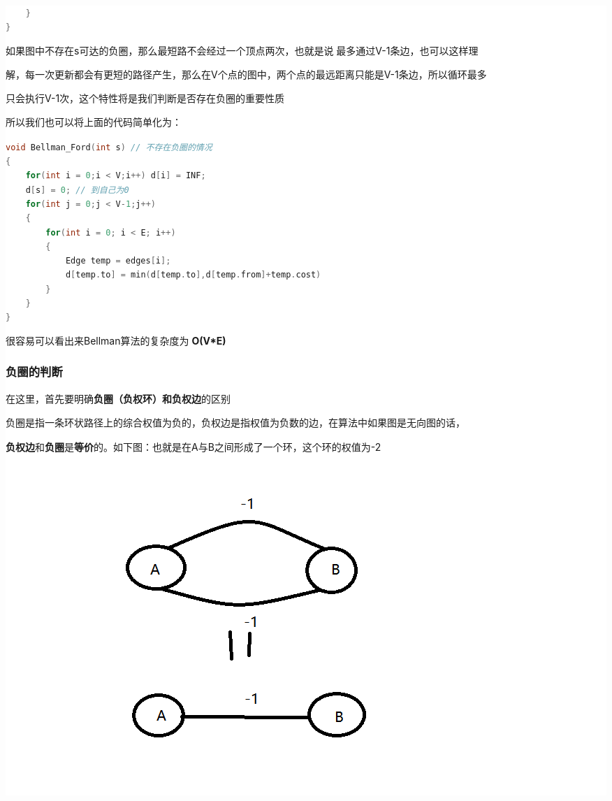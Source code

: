```c++
    }
}
```

如果图中不存在s可达的负圈，那么最短路不会经过一个顶点两次，也就是说 最多通过V-1条边，也可以这样理

解，每一次更新都会有更短的路径产生，那么在V个点的图中，两个点的最远距离只能是V-1条边，所以循环最多

只会执行V-1次，这个特性将是我们判断是否存在负圈的重要性质

所以我们也可以将上面的代码简单化为：

```c++
void Bellman_Ford(int s) // 不存在负圈的情况
{
    for(int i = 0;i < V;i++) d[i] = INF;
    d[s] = 0; // 到自己为0
    for(int j = 0;j < V-1;j++)
    {
        for(int i = 0; i < E; i++)
        {
            Edge temp = edges[i];
            d[temp.to] = min(d[temp.to],d[temp.from]+temp.cost)
        }
    }
}
```

很容易可以看出来Bellman算法的复杂度为 **O(V*E)**



### 负圈的判断

在这里，首先要明确**负圈（负权环）**和**负权边**的区别 

负圈是指一条环状路径上的综合权值为负的，负权边是指权值为负数的边，在算法中如果图是无向图的话，

**负权边**和**负圈**是**等价**的。如下图：也就是在A与B之间形成了一个环，这个环的权值为-2

![](/assets/ArticleImg/2018/shortpath1.png)
